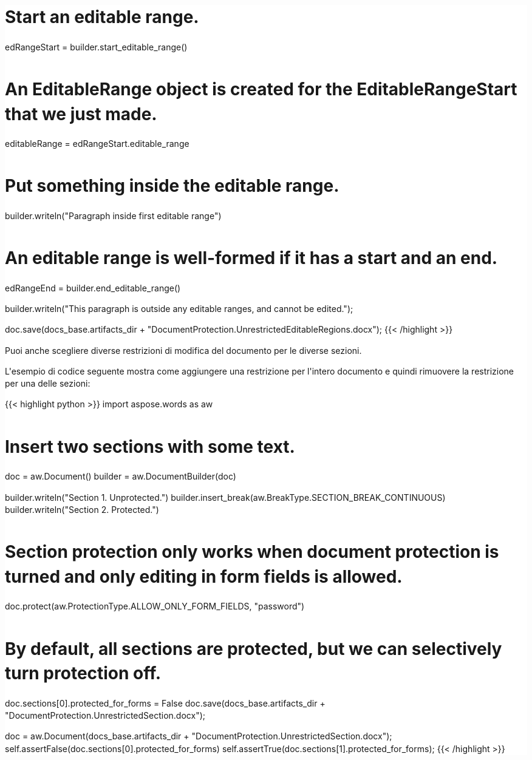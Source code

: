 # Start an editable range.
edRangeStart = builder.start_editable_range()
# An EditableRange object is created for the EditableRangeStart that we just made.
editableRange = edRangeStart.editable_range

# Put something inside the editable range.
builder.writeln("Paragraph inside first editable range")

# An editable range is well-formed if it has a start and an end.
edRangeEnd = builder.end_editable_range()

builder.writeln("This paragraph is outside any editable ranges, and cannot be edited.");

doc.save(docs_base.artifacts_dir + "DocumentProtection.UnrestrictedEditableRegions.docx");
{{< /highlight >}}

Puoi anche scegliere diverse restrizioni di modifica del documento per le diverse sezioni.

L'esempio di codice seguente mostra come aggiungere una restrizione per l'intero documento e quindi rimuovere la restrizione per una delle sezioni:

{{< highlight python >}}
import aspose.words as aw

# Insert two sections with some text.
doc = aw.Document()
builder = aw.DocumentBuilder(doc)

builder.writeln("Section 1. Unprotected.")
builder.insert_break(aw.BreakType.SECTION_BREAK_CONTINUOUS)
builder.writeln("Section 2. Protected.")

# Section protection only works when document protection is turned and only editing in form fields is allowed.
doc.protect(aw.ProtectionType.ALLOW_ONLY_FORM_FIELDS, "password")

# By default, all sections are protected, but we can selectively turn protection off.
doc.sections[0].protected_for_forms = False
doc.save(docs_base.artifacts_dir + "DocumentProtection.UnrestrictedSection.docx");

doc = aw.Document(docs_base.artifacts_dir + "DocumentProtection.UnrestrictedSection.docx");
self.assertFalse(doc.sections[0].protected_for_forms)
self.assertTrue(doc.sections[1].protected_for_forms);
{{< /highlight >}}
